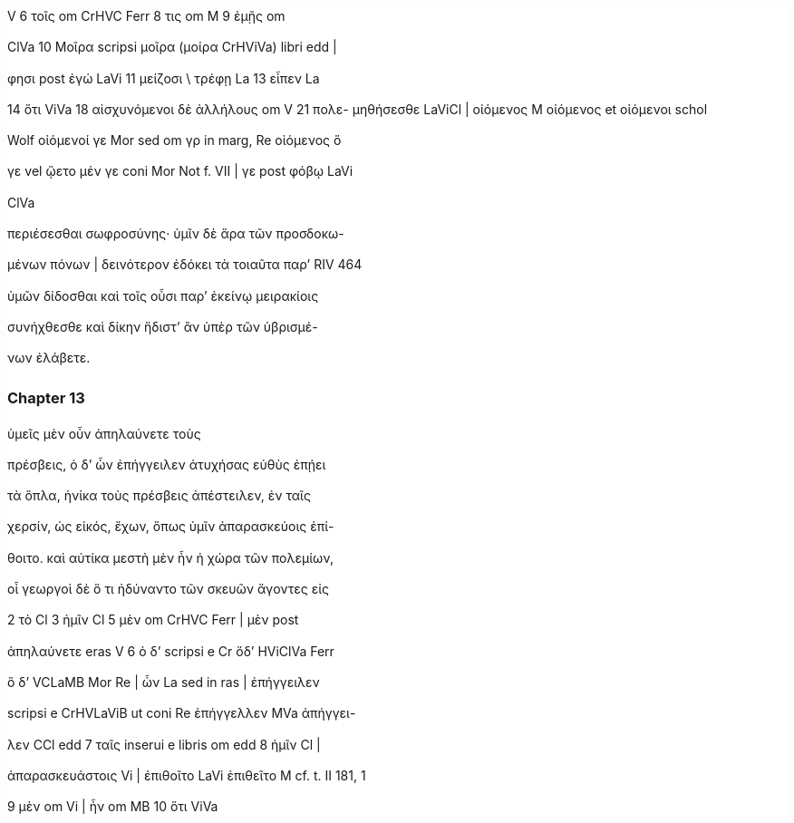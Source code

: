 V 6 τοῖς om CrHVC Ferr 8 τις om Μ 9 ἐμ̣ῆς om

ClVa 10 Μοῖρα scripsi μοῖρα (μοίρα CrHViVa) libri edd |

φησι post ἐγώ LaVi 11 μείζοσι \ τρέφῃ La 13 εἷπεν La

14 ὅτι ViVa 18 αἰσχυνόμενοι δὲ ἀλλήλους om V 21 πολε- μηθήσεσθε LaViCl | οἰόμενος Μ οἰόμενος et οἰόμενοι schol

Wolf οἰόμενοί γε Mor sed om γρ in marg, Re οἰόμενος ὅ

γε vel ᾤετο μέν γε coni Mor Not f. VII | γε post φόβῳ LaVi

ClVa</note>



<pb n="407"/>



περιέσεσθαι σωφροσύνης· ὑμῖν δὲ ἄρα τῶν προσδοκω-

μένων πόνων | δεινότερον ἐδόκει τὰ τοιαῦτα παρ’ <note type="marginal">RIV 464</note>

ὑμῶν δίδοσθαι καὶ τοῖς οὖσι παρ’ ἐκείνῳ μειρακίοις

συνήχθεσθε καὶ δίκην ἥδιστ’ ἂν ὑπὲρ τῶν ὑβρισμέ-

νων ἐλάβετε.</p>


### Chapter 13

<p>ὑμεῖς μὲν οὖν ἀπηλαύνετε τοὺς <lb n="5"/>

πρέσβεις, ὁ δ’ ὧν ἐπήγγειλεν ἀτυχήσας εὐθὺς ἐπῄει

τὰ ὅπλα, ἡνίκα τοὺς πρέσβεις ἀπέστειλεν, ἐν ταῖς

χερσίν, ὡς εἰκός, ἔχων, ὅπως ὑμῖν ἀπαρασκεύοις ἐπί-

θοιτο. καὶ αὐτίκα μεστὴ μὲν ἦν ἡ χώρα τῶν πολεμίων,

οἶ γεωργοὶ δὲ ὅ τι ἠδύναντο τῶν σκευῶν ἄγοντες εἰς <lb n="10"/>



<note type="footnote">2 τὸ Cl 3 ἡμῖν Cl 5 μὲν om CrHVC Ferr | μὲν post

ἀπηλαύνετε eras V 6 ὁ δ’ scripsi e Cr ὅδ’ HViClVa Ferr

ὃ δ’ VCLaMB Mor Re | ὧν La sed in ras | ἐπήγγειλεν

scripsi e CrHVLaViB ut coni Re ἐπήγγελλεν MVa ἀπήγγει-

λεν CCl edd 7 ταῖς inserui e libris om edd 8 ἡμῖν Cl |

ἀπαρασκευάστοις Vi | ἐπιθοῖτο LaVi ἐπιθεῖτο Μ cf. t. II 181, 1</note>

<note type="footnote">9 μὲν om Vi | ἦν om ΜΒ 10 ὅτι ViVa</note>



<pb n="408"/>

